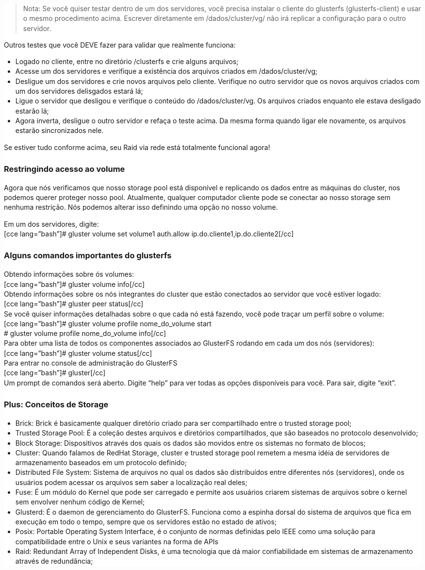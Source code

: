 > Nota: Se você quiser testar dentro de um dos servidores, você precisa instalar o cliente do glusterfs (glusterfs-client) e usar o mesmo procedimento acima. Escrever diretamente em /dados/cluster/vg/ não irá replicar a configuração para o outro servidor.

Outros testes que você DEVE fazer para validar que realmente funciona:

- Logado no cliente, entre no diretório /clusterfs e crie alguns arquivos;
- Acesse um dos servidores e verifique a existência dos arquivos criados em /dados/cluster/vg;
- Desligue um dos servidores e crie novos arquivos pelo cliente. Verifique no outro servidor que os novos arquivos criados com um dos servidores delisgados estará lá;
- Ligue o servidor que desligou e verifique o conteúdo do /dados/cluster/vg. Os arquivos criados enquanto ele estava desligado estarão lá;
- Agora inverta, desligue o outro servidor e refaça o teste acima. Da mesma forma quando ligar ele novamente, os arquivos estarão sincronizados nele.

Se estiver tudo conforme acima, seu Raid via rede está totalmente funcional agora!

### Restringindo acesso ao volume

Agora que nós verificamos que nosso storage pool está disponível e replicando os dados entre as máquinas do cluster, nos podemos querer proteger nosso pool. Atualmente, qualquer computador cliente pode se conectar ao nosso storage sem nenhuma restrição. Nós podemos alterar isso definindo uma opção no nosso volume.

Em um dos servidores, digite:  
\[cce lang=”bash”\]# gluster volume set volume1 auth.allow ip.do.cliente1,ip.do.cliente2\[/cc\]

### Alguns comandos importantes do glusterfs

Obtendo informações sobre ós volumes:  
\[cce lang=”bash”\]# gluster volume info\[/cc\]  
Obtendo informações sobre os nós integrantes do cluster que estão conectados ao servidor que você estiver logado:  
\[cce lang=”bash”\]# gluster peer status\[/cc\]  
Se você quiser informações detalhadas sobre o que cada nó está fazendo, você pode traçar um perfil sobre o volume:  
\[cce lang=”bash”\]# gluster volume profile nome\_do\_volume start  
\# gluster volume profile nome\_do\_volume info\[/cc\]  
Para obter uma lista de todos os componentes associados ao GlusterFS rodando em cada um dos nós (servidores):  
\[cce lang=”bash”\]# gluster volume status\[/cc\]  
Para entrar no console de administração do GlusterFS  
\[cce lang=”bash”\]# gluster\[/cc\]  
Um prompt de comandos será aberto. Digite “help” para ver todas as opções disponíveis para você. Para sair, digite “exit”.

### Plus: Conceitos de Storage

- Brick: Brick é basicamente qualquer diretório criado para ser compartilhado entre o trusted storage pool;
- Trusted Storage Pool: É a coleção destes arquivos e diretórios compartilhados, que são baseados no protocolo desenvolvido;
- Block Storage: Dispositivos através dos quais os dados são movidos entre os sistemas no formato de blocos;
- Cluster: Quando falamos de RedHat Storage, cluster e trusted storage pool remetem a mesma idéia de servidores de armazenamento baseados em um protocolo definido;
- Distributed File System: Sistema de arquivos no qual os dados são distribuídos entre diferentes nós (servidores), onde os usuários podem acessar os arquivos sem saber a localização real deles;
- Fuse: É um módulo do Kernel que pode ser carregado e permite aos usuários criarem sistemas de arquivos sobre o kernel sem envolver nenhum código de Kernel;
- Glusterd: É o daemon de gerenciamento do GlusterFS. Funciona como a espinha dorsal do sistema de arquivos que fica em execução em todo o tempo, sempre que os servidores estão no estado de ativos;
- Posix: Portable Operating System Interface, é o conjunto de normas definidas pelo IEEE como uma solução para compatibilidade entre o Unix e seus variantes na forma de APIs
- Raid: Redundant Array of Independent Disks, é uma tecnologia que dá maior confiabilidade em sistemas de armazenamento através de redundância;